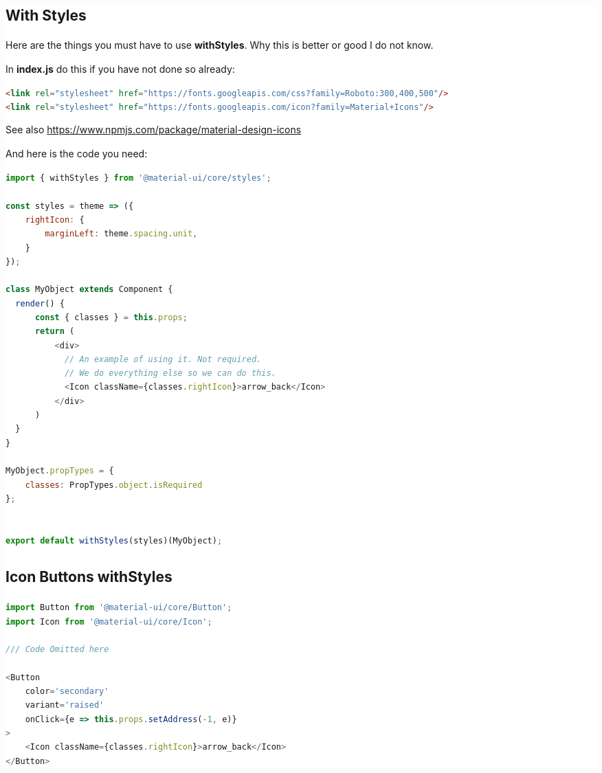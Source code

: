 
## With Styles

Here are the things you must have to use **withStyles**. Why this is better or good I do not know.

In **index.js** do this if you have not done so already:

```html
<link rel="stylesheet" href="https://fonts.googleapis.com/css?family=Roboto:300,400,500"/>
<link rel="stylesheet" href="https://fonts.googleapis.com/icon?family=Material+Icons"/>
```    

See also <https://www.npmjs.com/package/material-design-icons>

And here is the code you need:

```javascript
import { withStyles } from '@material-ui/core/styles';

const styles = theme => ({
    rightIcon: {
        marginLeft: theme.spacing.unit,
    }
});

class MyObject extends Component {
  render() {
      const { classes } = this.props;
      return (
          <div>
            // An example of using it. Not required.
            // We do everything else so we can do this.
            <Icon className={classes.rightIcon}>arrow_back</Icon>
          </div>
      )
  }
}

MyObject.propTypes = {
    classes: PropTypes.object.isRequired
};


export default withStyles(styles)(MyObject);
```

## Icon Buttons withStyles


```javascript
import Button from '@material-ui/core/Button';
import Icon from '@material-ui/core/Icon';

/// Code Omitted here

<Button
    color='secondary'
    variant='raised'
    onClick={e => this.props.setAddress(-1, e)}
>
    <Icon className={classes.rightIcon}>arrow_back</Icon>
</Button>
```                    
